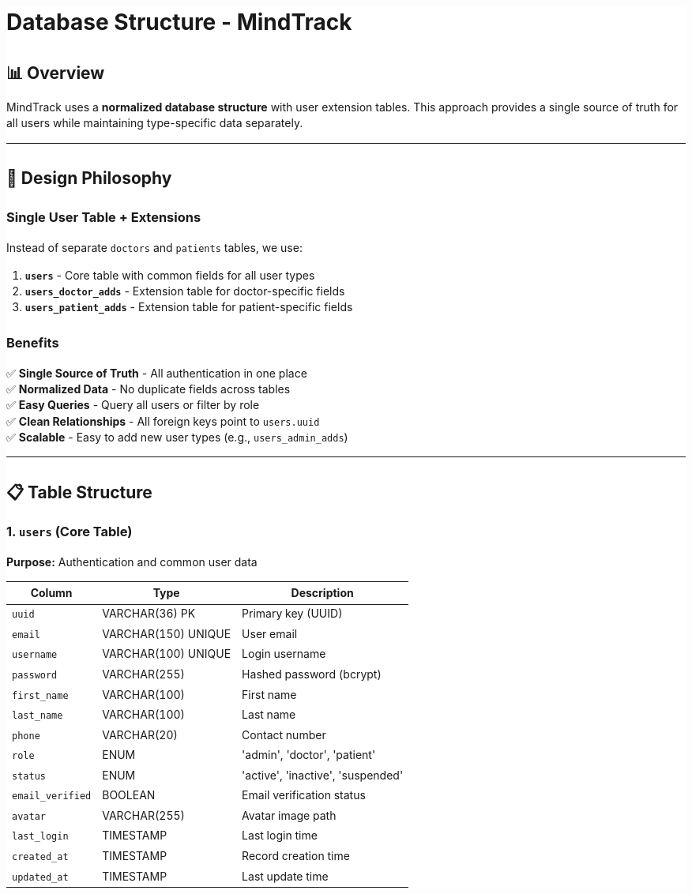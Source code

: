 # Database Structure - MindTrack

## 📊 Overview

MindTrack uses a **normalized database structure** with user extension tables. This approach provides a single source of truth for all users while maintaining type-specific data separately.

---

## 🎯 Design Philosophy

### Single User Table + Extensions

Instead of separate `doctors` and `patients` tables, we use:

1. **`users`** - Core table with common fields for all user types
2. **`users_doctor_adds`** - Extension table for doctor-specific fields
3. **`users_patient_adds`** - Extension table for patient-specific fields

### Benefits

✅ **Single Source of Truth** - All authentication in one place  
✅ **Normalized Data** - No duplicate fields across tables  
✅ **Easy Queries** - Query all users or filter by role  
✅ **Clean Relationships** - All foreign keys point to `users.uuid`  
✅ **Scalable** - Easy to add new user types (e.g., `users_admin_adds`)

---

## 📋 Table Structure

### 1. `users` (Core Table)

**Purpose:** Authentication and common user data

| Column           | Type                | Description                       |
| ---------------- | ------------------- | --------------------------------- |
| `uuid`           | VARCHAR(36) PK      | Primary key (UUID)                |
| `email`          | VARCHAR(150) UNIQUE | User email                        |
| `username`       | VARCHAR(100) UNIQUE | Login username                    |
| `password`       | VARCHAR(255)        | Hashed password (bcrypt)          |
| `first_name`     | VARCHAR(100)        | First name                        |
| `last_name`      | VARCHAR(100)        | Last name                         |
| `phone`          | VARCHAR(20)         | Contact number                    |
| `role`           | ENUM                | 'admin', 'doctor', 'patient'      |
| `status`         | ENUM                | 'active', 'inactive', 'suspended' |
| `email_verified` | BOOLEAN             | Email verification status         |
| `avatar`         | VARCHAR(255)        | Avatar image path                 |
| `last_login`     | TIMESTAMP           | Last login time                   |
| `created_at`     | TIMESTAMP           | Record creation time              |
| `updated_at`     | TIMESTAMP           | Last update time                  |
